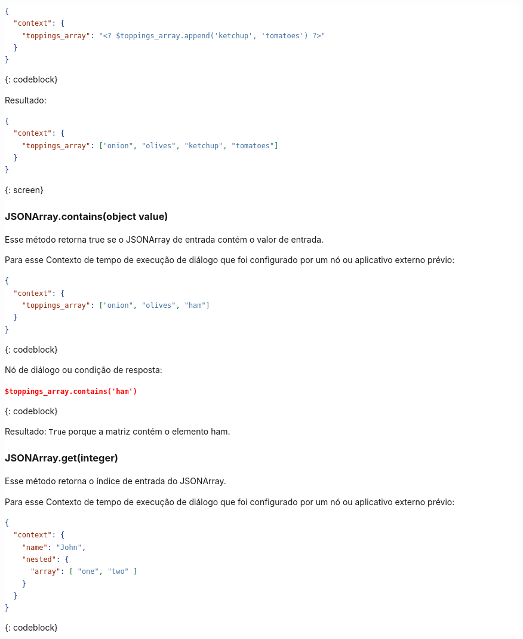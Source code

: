 ```json
{
  "context": {
    "toppings_array": "<? $toppings_array.append('ketchup', 'tomatoes') ?>"
  }
}
```
{: codeblock}

Resultado:

```json
{
  "context": {
    "toppings_array": ["onion", "olives", "ketchup", "tomatoes"]
  }
}
```
{: screen}

### JSONArray.contains(object value)

Esse método retorna true se o JSONArray de entrada contém o valor de entrada.

Para esse Contexto de tempo de execução de diálogo que foi configurado por um nó ou aplicativo externo prévio:

```json
{
  "context": {
    "toppings_array": ["onion", "olives", "ham"]
  }
}
```
{: codeblock}

Nó de diálogo ou condição de resposta:

```json
$toppings_array.contains('ham')
```
{: codeblock}

Resultado: `True` porque a matriz contém o elemento ham.

### JSONArray.get(integer)

Esse método retorna o índice de entrada do JSONArray.

Para esse Contexto de tempo de execução de diálogo que foi configurado por um nó ou aplicativo externo prévio:

```json
{
  "context": {
    "name": "John",
    "nested": {
      "array": [ "one", "two" ]
    }
  }
}
```
{: codeblock}
